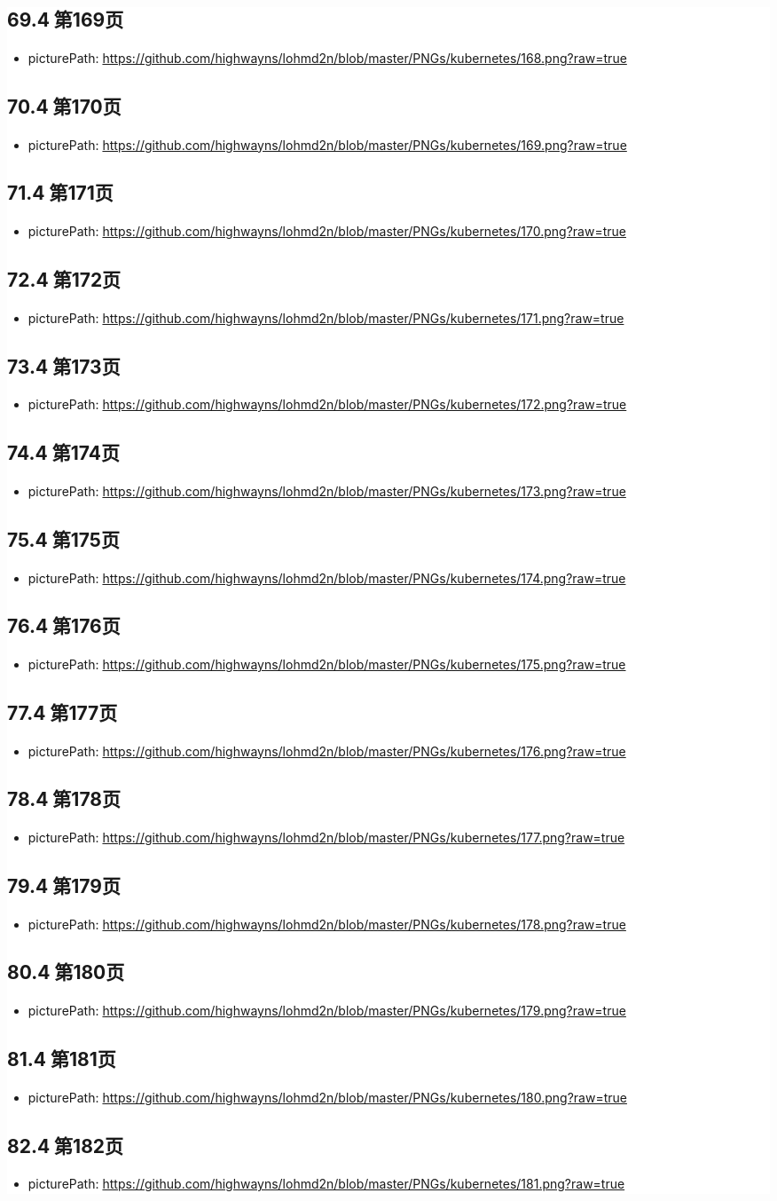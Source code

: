 ## 69.4 第169页
* picturePath: https://github.com/highwayns/lohmd2n/blob/master/PNGs/kubernetes/168.png?raw=true

## 70.4 第170页
* picturePath: https://github.com/highwayns/lohmd2n/blob/master/PNGs/kubernetes/169.png?raw=true

## 71.4 第171页
* picturePath: https://github.com/highwayns/lohmd2n/blob/master/PNGs/kubernetes/170.png?raw=true

## 72.4 第172页
* picturePath: https://github.com/highwayns/lohmd2n/blob/master/PNGs/kubernetes/171.png?raw=true

## 73.4 第173页
* picturePath: https://github.com/highwayns/lohmd2n/blob/master/PNGs/kubernetes/172.png?raw=true

## 74.4 第174页
* picturePath: https://github.com/highwayns/lohmd2n/blob/master/PNGs/kubernetes/173.png?raw=true

## 75.4 第175页
* picturePath: https://github.com/highwayns/lohmd2n/blob/master/PNGs/kubernetes/174.png?raw=true

## 76.4 第176页
* picturePath: https://github.com/highwayns/lohmd2n/blob/master/PNGs/kubernetes/175.png?raw=true

## 77.4 第177页
* picturePath: https://github.com/highwayns/lohmd2n/blob/master/PNGs/kubernetes/176.png?raw=true

## 78.4 第178页
* picturePath: https://github.com/highwayns/lohmd2n/blob/master/PNGs/kubernetes/177.png?raw=true

## 79.4 第179页
* picturePath: https://github.com/highwayns/lohmd2n/blob/master/PNGs/kubernetes/178.png?raw=true

## 80.4 第180页
* picturePath: https://github.com/highwayns/lohmd2n/blob/master/PNGs/kubernetes/179.png?raw=true

## 81.4 第181页
* picturePath: https://github.com/highwayns/lohmd2n/blob/master/PNGs/kubernetes/180.png?raw=true

## 82.4 第182页
* picturePath: https://github.com/highwayns/lohmd2n/blob/master/PNGs/kubernetes/181.png?raw=true
